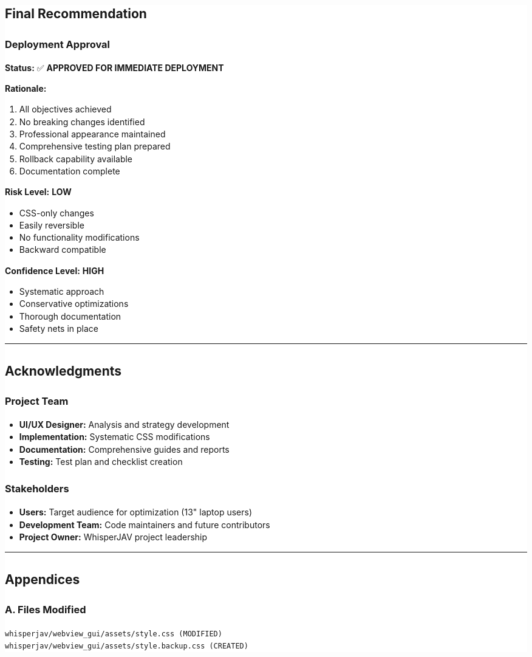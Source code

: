 ## Final Recommendation

### Deployment Approval

**Status:** ✅ **APPROVED FOR IMMEDIATE DEPLOYMENT**

**Rationale:**
1. All objectives achieved
2. No breaking changes identified
3. Professional appearance maintained
4. Comprehensive testing plan prepared
5. Rollback capability available
6. Documentation complete

**Risk Level:** **LOW**
- CSS-only changes
- Easily reversible
- No functionality modifications
- Backward compatible

**Confidence Level:** **HIGH**
- Systematic approach
- Conservative optimizations
- Thorough documentation
- Safety nets in place

---

## Acknowledgments

### Project Team
- **UI/UX Designer:** Analysis and strategy development
- **Implementation:** Systematic CSS modifications
- **Documentation:** Comprehensive guides and reports
- **Testing:** Test plan and checklist creation

### Stakeholders
- **Users:** Target audience for optimization (13" laptop users)
- **Development Team:** Code maintainers and future contributors
- **Project Owner:** WhisperJAV project leadership

---

## Appendices

### A. Files Modified
```
whisperjav/webview_gui/assets/style.css (MODIFIED)
whisperjav/webview_gui/assets/style.backup.css (CREATED)
```
